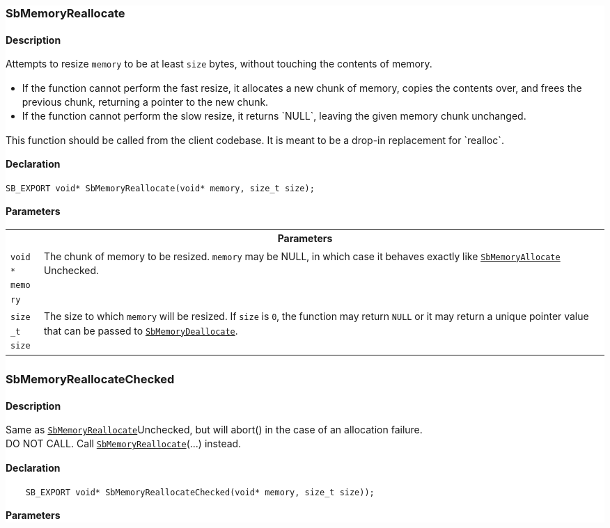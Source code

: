 ### SbMemoryReallocate

**Description**

Attempts to resize `memory` to be at least `size` bytes, without touching
the contents of memory.
<ul><li>If the function cannot perform the fast resize, it allocates a new chunk
of memory, copies the contents over, and frees the previous chunk,
returning a pointer to the new chunk.
</li><li>If the function cannot perform the slow resize, it returns `NULL`,
leaving the given memory chunk unchanged.</li></ul>
This function should be called from the client codebase. It is meant to be a
drop-in replacement for `realloc`.

**Declaration**

```
SB_EXPORT void* SbMemoryReallocate(void* memory, size_t size);
```

**Parameters**



<table class="responsive">
  <tr><th colspan="2">Parameters</th></tr>
  <tr>
    <td><code>void*</code><br>        <code>memory</code></td>
    <td>The chunk of memory to be resized. <code>memory</code> may be NULL, in which
case it behaves exactly like <code><a href="#sbmemoryallocate">SbMemoryAllocate</a></code>Unchecked.</td>
  </tr>
  <tr>
    <td><code>size_t</code><br>        <code>size</code></td>
    <td>The size to which <code>memory</code> will be resized. If <code>size</code> is <code>0</code>,
the function may return <code>NULL</code> or it may return a unique pointer value
that can be passed to <code><a href="#sbmemorydeallocate">SbMemoryDeallocate</a></code>.</td>
  </tr>
</table>

### SbMemoryReallocateChecked

**Description**

Same as <code><a href="#sbmemoryreallocate">SbMemoryReallocate</a></code>Unchecked, but will abort() in the case of an
allocation failure.<br>
DO NOT CALL. Call <code><a href="#sbmemoryreallocate">SbMemoryReallocate</a></code>(...) instead.

**Declaration**

```
    SB_EXPORT void* SbMemoryReallocateChecked(void* memory, size_t size));
```

**Parameters**
